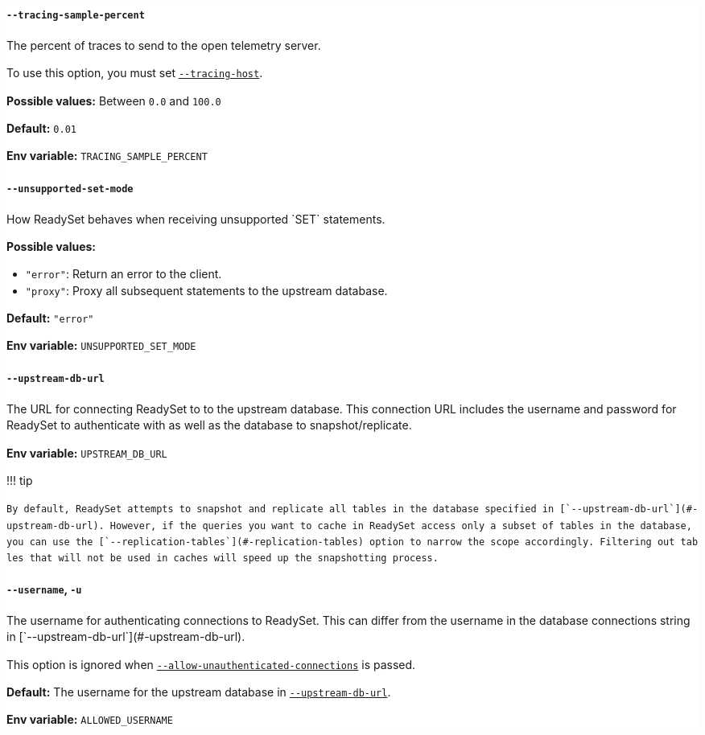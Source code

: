 #### `--tracing-sample-percent`

<div class="option-details" markdown="1">
The percent of traces to send to the open telemetry server.

To use this option, you must set [`--tracing-host`](#-tracing-host).

**Possible values:** Between `0.0` and `100.0`

**Default:** `0.01`

**Env variable:** `TRACING_SAMPLE_PERCENT`
</div>

#### `--unsupported-set-mode`

<div class="option-details" markdown="1">
How ReadySet behaves when receiving unsupported `SET` statements.

**Possible values:**

-  `"error"`: Return an error to the client.
- `"proxy"`: Proxy all subsequent statements to the upstream database.

**Default:** `"error"`

**Env variable:** `UNSUPPORTED_SET_MODE`
</div>

#### `--upstream-db-url`

<div class="option-details" markdown="1">
The URL for connecting ReadySet to to the upstream database. This connection URL includes the username and password for ReadySet to authenticate with as well as the database to snapshot/replicate.

**Env variable:** `UPSTREAM_DB_URL`

!!! tip

    By default, ReadySet attempts to snapshot and replicate all tables in the database specified in [`--upstream-db-url`](#-upstream-db-url). However, if the queries you want to cache in ReadySet access only a subset of tables in the database, you can use the [`--replication-tables`](#-replication-tables) option to narrow the scope accordingly. Filtering out tables that will not be used in caches will speed up the snapshotting process.
</div>

#### `--username`, `-u`

<div class="option-details" markdown="1">
The username for authenticating connections to ReadySet. This can differ from the username in the database connections string in [`--upstream-db-url`](#-upstream-db-url).

This option is ignored when [`--allow-unauthenticated-connections`](#-allow-unauthenticated-connections) is passed.

**Default:** The username for the upstream database in [`--upstream-db-url`](#-upstream-db-url).

**Env variable:** `ALLOWED_USERNAME`
</div>
